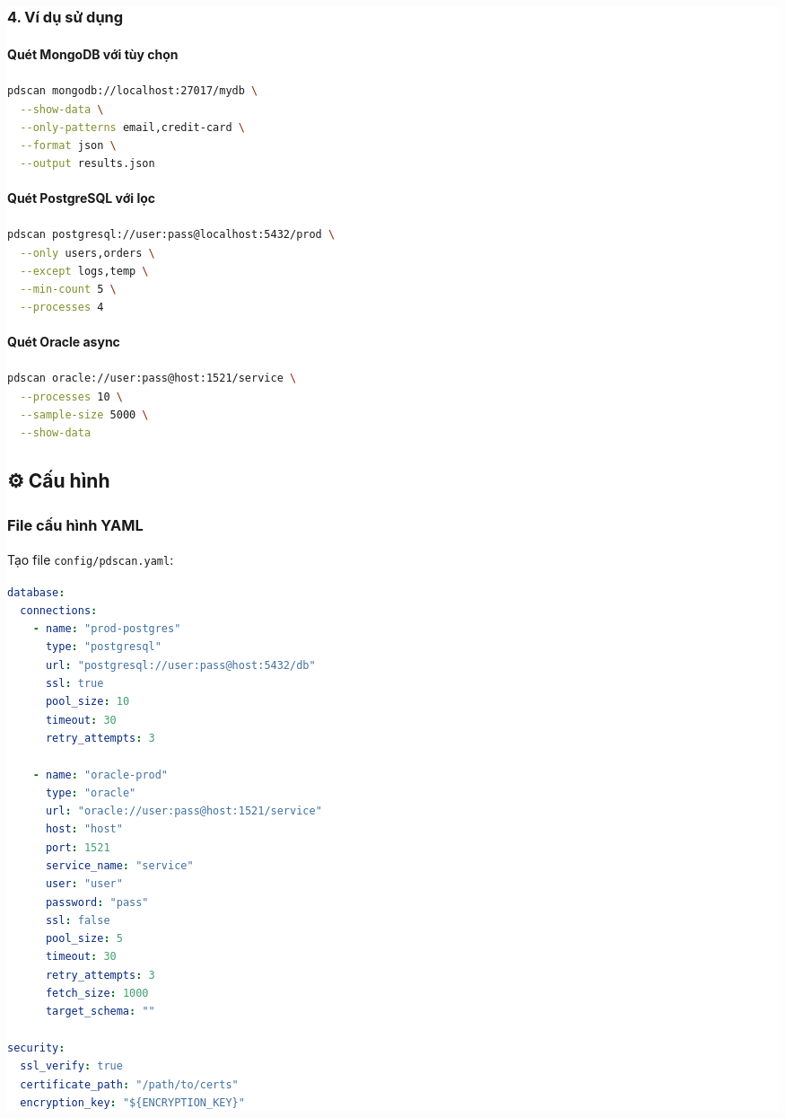 ### 4. Ví dụ sử dụng

#### Quét MongoDB với tùy chọn
```bash
pdscan mongodb://localhost:27017/mydb \
  --show-data \
  --only-patterns email,credit-card \
  --format json \
  --output results.json
```

#### Quét PostgreSQL với lọc
```bash
pdscan postgresql://user:pass@localhost:5432/prod \
  --only users,orders \
  --except logs,temp \
  --min-count 5 \
  --processes 4
```

#### Quét Oracle async
```bash
pdscan oracle://user:pass@host:1521/service \
  --processes 10 \
  --sample-size 5000 \
  --show-data
```

## ⚙️ Cấu hình

### File cấu hình YAML

Tạo file `config/pdscan.yaml`:

```yaml
database:
  connections:
    - name: "prod-postgres"
      type: "postgresql"
      url: "postgresql://user:pass@host:5432/db"
      ssl: true
      pool_size: 10
      timeout: 30
      retry_attempts: 3
    
    - name: "oracle-prod"
      type: "oracle"
      url: "oracle://user:pass@host:1521/service"
      host: "host"
      port: 1521
      service_name: "service"
      user: "user"
      password: "pass"
      ssl: false
      pool_size: 5
      timeout: 30
      retry_attempts: 3
      fetch_size: 1000
      target_schema: ""

security:
  ssl_verify: true
  certificate_path: "/path/to/certs"
  encryption_key: "${ENCRYPTION_KEY}"
```